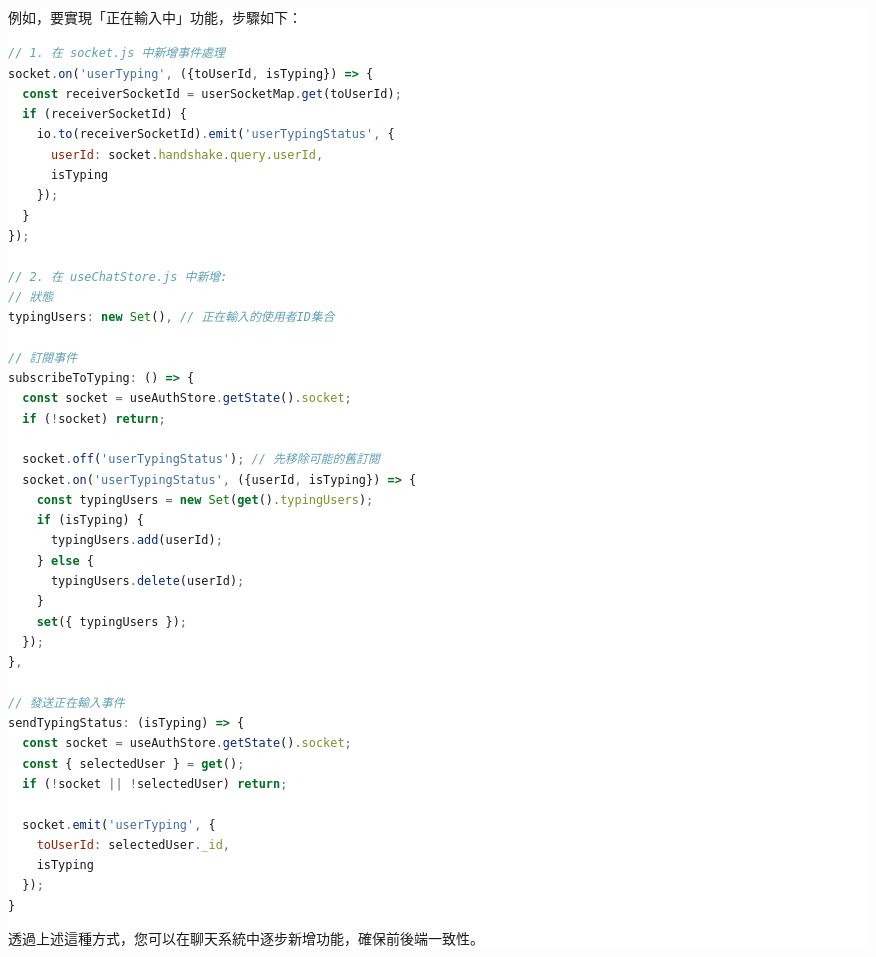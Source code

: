 例如，要實現「正在輸入中」功能，步驟如下：

```javascript
// 1. 在 socket.js 中新增事件處理
socket.on('userTyping', ({toUserId, isTyping}) => {
  const receiverSocketId = userSocketMap.get(toUserId);
  if (receiverSocketId) {
    io.to(receiverSocketId).emit('userTypingStatus', {
      userId: socket.handshake.query.userId,
      isTyping
    });
  }
});

// 2. 在 useChatStore.js 中新增:
// 狀態
typingUsers: new Set(), // 正在輸入的使用者ID集合

// 訂閱事件
subscribeToTyping: () => {
  const socket = useAuthStore.getState().socket;
  if (!socket) return;
  
  socket.off('userTypingStatus'); // 先移除可能的舊訂閱
  socket.on('userTypingStatus', ({userId, isTyping}) => {
    const typingUsers = new Set(get().typingUsers);
    if (isTyping) {
      typingUsers.add(userId);
    } else {
      typingUsers.delete(userId);
    }
    set({ typingUsers });
  });
},

// 發送正在輸入事件
sendTypingStatus: (isTyping) => {
  const socket = useAuthStore.getState().socket;
  const { selectedUser } = get();
  if (!socket || !selectedUser) return;
  
  socket.emit('userTyping', {
    toUserId: selectedUser._id,
    isTyping
  });
}
```

透過上述這種方式，您可以在聊天系統中逐步新增功能，確保前後端一致性。
